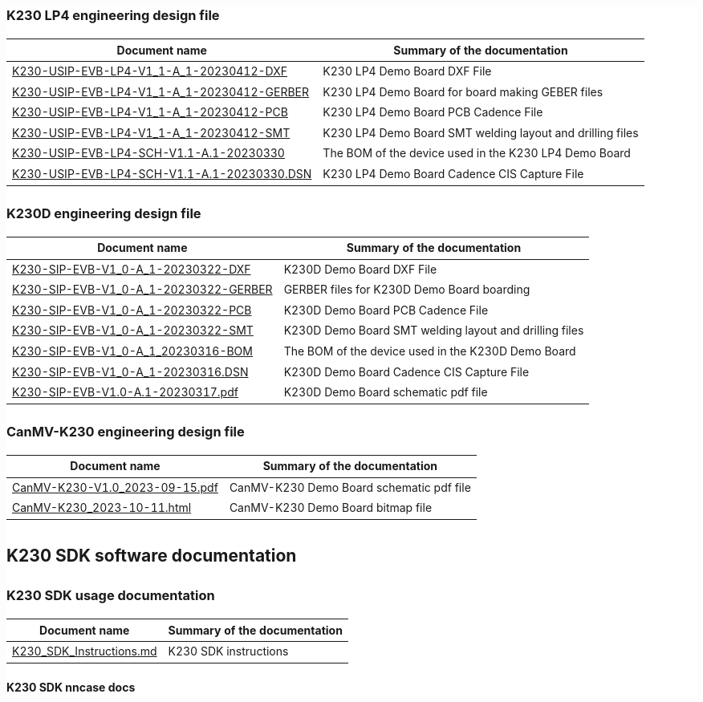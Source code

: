 ### K230 LP4 engineering design file

| Document name | Summary of the documentation |
| --- | --- |
| [K230-USIP-EVB-LP4-V1_1-A_1-20230412-DXF](zh/00_hardware/K230_LP4/K230-USIP-EVB-LP4-V1_1-A_1-20230412-DXF.zip) | K230 LP4 Demo Board DXF File|
| [K230-USIP-EVB-LP4-V1_1-A_1-20230412-GERBER](zh/00_hardware/K230_LP4/K230-USIP-EVB-LP4-V1_1-A_1-20230412-GERBER.zip) | K230 LP4 Demo Board for board making GEBER files |
| [K230-USIP-EVB-LP4-V1_1-A_1-20230412-PCB](zh/00_hardware/K230_LP4/K230-USIP-EVB-LP4-V1_1-A_1-20230412-PCB.zip) | K230 LP4 Demo Board PCB Cadence File|
| [K230-USIP-EVB-LP4-V1_1-A_1-20230412-SMT](zh/00_hardware/K230_LP4/K230-USIP-EVB-LP4-V1_1-A_1-20230412-SMT.zip) | K230 LP4 Demo Board SMT welding layout and drilling files|
| [K230-USIP-EVB-LP4-SCH-V1.1-A.1-20230330](zh/00_hardware/K230_LP4/K230-USIP-EVB-LP4-SCH-V1.1-A.1-20230330.xlsx) | The BOM of the device used in the K230 LP4 Demo Board |
| [K230-USIP-EVB-LP4-SCH-V1.1-A.1-20230330.DSN](zh/00_hardware/K230_LP4/K230-USIP-EVB-LP4-SCH-V1.1-A.1-20230330.DSN) | K230 LP4 Demo Board Cadence CIS Capture File |

### K230D engineering design file

| Document name | Summary of the documentation |
| --- | --- |
| [K230-SIP-EVB-V1_0-A_1-20230322-DXF](zh/00_hardware/K230D/K230-SIP-EVB-V1_0-A_1-20230322-DXF.zip) | K230D Demo Board DXF File|
| [K230-SIP-EVB-V1_0-A_1-20230322-GERBER](zh/00_hardware/K230D/K230-SIP-EVB-V1_0-A_1-20230322-GERBER.zip) | GERBER files for K230D Demo Board boarding |
| [K230-SIP-EVB-V1_0-A_1-20230322-PCB](zh/00_hardware/K230D/K230-SIP-EVB-V1_0-A_1-20230322-PCB.zip) | K230D Demo Board PCB Cadence File|
| [K230-SIP-EVB-V1_0-A_1-20230322-SMT](zh/00_hardware/K230D/K230-SIP-EVB-V1_0-A_1-20230322-SMT.zip) | K230D Demo Board SMT welding layout and drilling files|
| [K230-SIP-EVB-V1_0-A_1_20230316-BOM](zh/00_hardware/K230D/K230-SIP-EVB-V1_0-A_1_20230316-BOM.xlsx) | The BOM of the device used in the K230D Demo Board |
| [K230-SIP-EVB-V1_0-A_1-20230316.DSN](zh/00_hardware/K230D/K230-SIP-EVB-V1_0-A_1-20230316.DSN) | K230D Demo Board Cadence CIS Capture File |
| [K230-SIP-EVB-V1.0-A.1-20230317.pdf](zh/00_hardware/K230D/K230-SIP-EVB-V1.0-A.1-20230317.pdf) | K230D Demo Board schematic pdf file |

### CanMV-K230 engineering design file

| Document name | Summary of the documentation |
| --- | --- |
| [CanMV-K230-V1.0_2023-09-15.pdf](zh/00_hardware/CanMV_K230/CanMV-K230-V1.0_2023-09-15.pdf) | CanMV-K230 Demo Board schematic pdf file|
| [CanMV-K230_2023-10-11.html](zh/00_hardware/CanMV_K230/CanMV-K230_2023-10-11.html) | CanMV-K230 Demo Board bitmap file|

## K230 SDK software documentation

### K230 SDK usage documentation

| Document name | Summary of the documentation |
| --- | --- |
| [K230_SDK_Instructions.md](en/01_software/board/K230_SDK_Instructions.md) | K230 SDK instructions|

#### K230 SDK nncase docs
